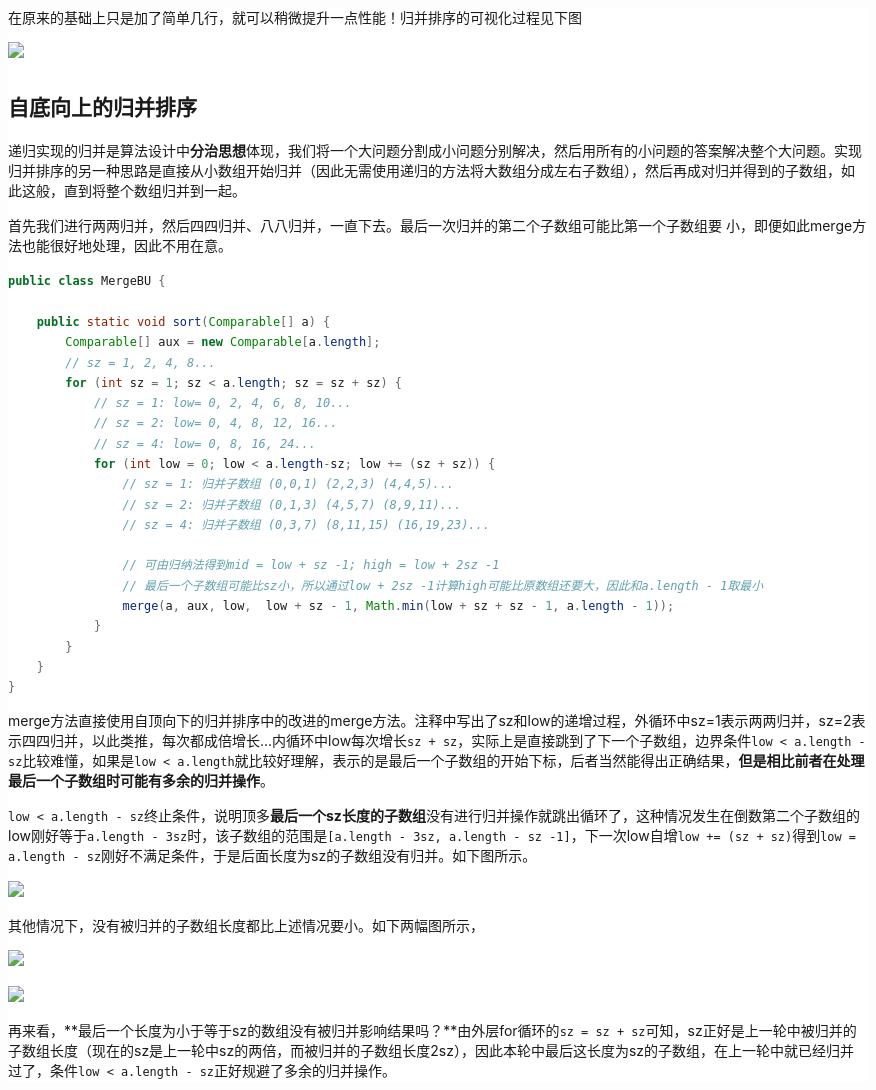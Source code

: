 在原来的基础上只是加了简单几行，就可以稍微提升一点性能！归并排序的可视化过程见下图

![](http://upload-images.jianshu.io/upload_images/2726327-2fc9d28de905bc7d.PNG?imageMogr2/auto-orient/strip%7CimageView2/2/w/1240)

## 自底向上的归并排序

递归实现的归并是算法设计中**分治思想**体现，我们将一个大问题分割成小问题分别解决，然后用所有的小问题的答案解决整个大问题。实现归并排序的另一种思路是直接从小数组开始归并（因此无需使用递归的方法将大数组分成左右子数组），然后再成对归并得到的子数组，如此这般，直到将整个数组归并到一起。

首先我们进行两两归并，然后四四归并、八八归并，一直下去。最后一次归并的第二个子数组可能比第一个子数组要 小，即便如此merge方法也能很好地处理，因此不用在意。

```java
public class MergeBU {

    public static void sort(Comparable[] a) {
        Comparable[] aux = new Comparable[a.length];
        // sz = 1, 2, 4, 8...
        for (int sz = 1; sz < a.length; sz = sz + sz) {
            // sz = 1: low= 0, 2, 4, 6, 8, 10...
            // sz = 2: low= 0, 4, 8, 12, 16...
            // sz = 4: low= 0, 8, 16, 24...
            for (int low = 0; low < a.length-sz; low += (sz + sz)) {
                // sz = 1: 归并子数组 (0,0,1) (2,2,3) (4,4,5)...
                // sz = 2: 归并子数组 (0,1,3) (4,5,7) (8,9,11)...
                // sz = 4: 归并子数组 (0,3,7) (8,11,15) (16,19,23)...

                // 可由归纳法得到mid = low + sz -1; high = low + 2sz -1
                // 最后一个子数组可能比sz小，所以通过low + 2sz -1计算high可能比原数组还要大，因此和a.length - 1取最小
                merge(a, aux, low,  low + sz - 1, Math.min(low + sz + sz - 1, a.length - 1));
            }
        }
    }
}
```

merge方法直接使用自顶向下的归并排序中的改进的merge方法。注释中写出了sz和low的递增过程，外循环中sz=1表示两两归并，sz=2表示四四归并，以此类推，每次都成倍增长...内循环中low每次增长`sz + sz`，实际上是直接跳到了下一个子数组，边界条件`low < a.length - sz`比较难懂，如果是`low < a.length`就比较好理解，表示的是最后一个子数组的开始下标，后者当然能得出正确结果，**但是相比前者在处理最后一个子数组时可能有多余的归并操作**。

`low < a.length - sz`终止条件，说明顶多**最后一个sz长度的子数组**没有进行归并操作就跳出循环了，这种情况发生在倒数第二个子数组的low刚好等于`a.length - 3sz`时，该子数组的范围是`[a.length - 3sz, a.length - sz -1]`，下一次low自增`low += (sz + sz)`得到`low = a.length - sz`刚好不满足条件，于是后面长度为sz的子数组没有归并。如下图所示。

![](http://upload-images.jianshu.io/upload_images/2726327-ebce6b9c4a9e51b5.jpg?imageMogr2/auto-orient/strip%7CimageView2/2/w/1240)

其他情况下，没有被归并的子数组长度都比上述情况要小。如下两幅图所示，

![](http://upload-images.jianshu.io/upload_images/2726327-f51ac92f817517c3.jpg?imageMogr2/auto-orient/strip%7CimageView2/2/w/1240)

![](http://upload-images.jianshu.io/upload_images/2726327-0dd89db2785dab63.jpg?imageMogr2/auto-orient/strip%7CimageView2/2/w/1240)

再来看，**最后一个长度为小于等于sz的数组没有被归并影响结果吗？**由外层for循环的`sz = sz + sz`可知，sz正好是上一轮中被归并的子数组长度（现在的sz是上一轮中sz的两倍，而被归并的子数组长度2sz），因此本轮中最后这长度为sz的子数组，在上一轮中就已经归并过了，条件`low < a.length - sz`正好规避了多余的归并操作。

